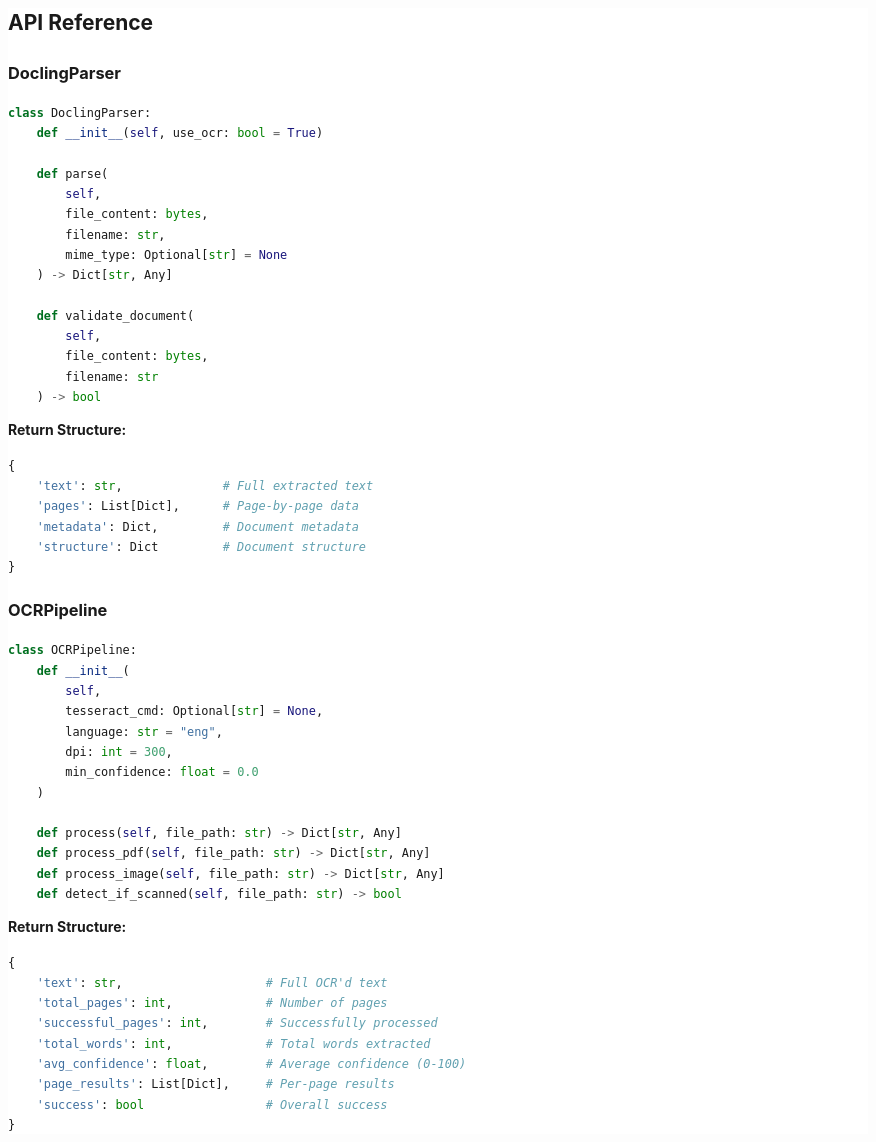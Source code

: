 ## API Reference

### DoclingParser

```python
class DoclingParser:
    def __init__(self, use_ocr: bool = True)
    
    def parse(
        self,
        file_content: bytes,
        filename: str,
        mime_type: Optional[str] = None
    ) -> Dict[str, Any]
    
    def validate_document(
        self,
        file_content: bytes,
        filename: str
    ) -> bool
```

**Return Structure:**
```python
{
    'text': str,              # Full extracted text
    'pages': List[Dict],      # Page-by-page data
    'metadata': Dict,         # Document metadata
    'structure': Dict         # Document structure
}
```

### OCRPipeline

```python
class OCRPipeline:
    def __init__(
        self,
        tesseract_cmd: Optional[str] = None,
        language: str = "eng",
        dpi: int = 300,
        min_confidence: float = 0.0
    )
    
    def process(self, file_path: str) -> Dict[str, Any]
    def process_pdf(self, file_path: str) -> Dict[str, Any]
    def process_image(self, file_path: str) -> Dict[str, Any]
    def detect_if_scanned(self, file_path: str) -> bool
```

**Return Structure:**
```python
{
    'text': str,                    # Full OCR'd text
    'total_pages': int,             # Number of pages
    'successful_pages': int,        # Successfully processed
    'total_words': int,             # Total words extracted
    'avg_confidence': float,        # Average confidence (0-100)
    'page_results': List[Dict],     # Per-page results
    'success': bool                 # Overall success
}
```
